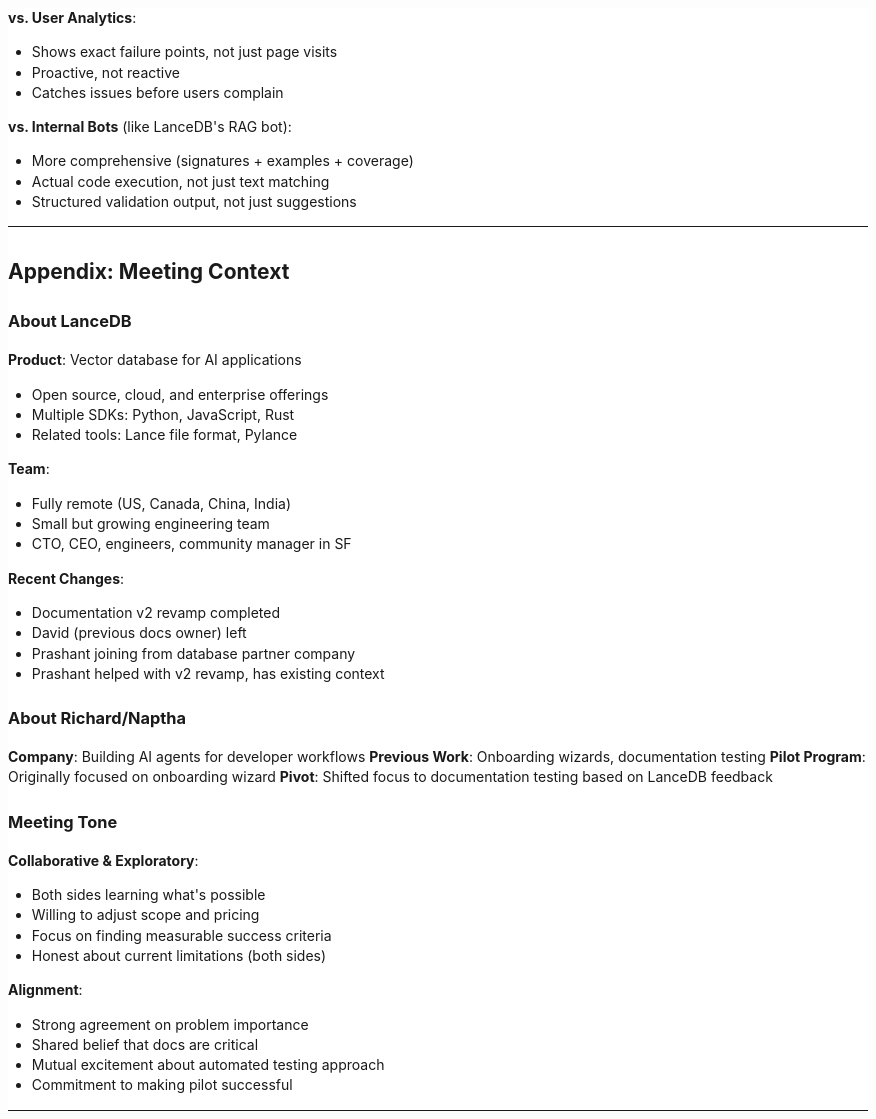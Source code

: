**vs. User Analytics**:
- Shows exact failure points, not just page visits
- Proactive, not reactive
- Catches issues before users complain

**vs. Internal Bots** (like LanceDB's RAG bot):
- More comprehensive (signatures + examples + coverage)
- Actual code execution, not just text matching
- Structured validation output, not just suggestions

---

## Appendix: Meeting Context

### About LanceDB

**Product**: Vector database for AI applications
- Open source, cloud, and enterprise offerings
- Multiple SDKs: Python, JavaScript, Rust
- Related tools: Lance file format, Pylance

**Team**:
- Fully remote (US, Canada, China, India)
- Small but growing engineering team
- CTO, CEO, engineers, community manager in SF

**Recent Changes**:
- Documentation v2 revamp completed
- David (previous docs owner) left
- Prashant joining from database partner company
- Prashant helped with v2 revamp, has existing context

### About Richard/Naptha

**Company**: Building AI agents for developer workflows
**Previous Work**: Onboarding wizards, documentation testing
**Pilot Program**: Originally focused on onboarding wizard
**Pivot**: Shifted focus to documentation testing based on LanceDB feedback

### Meeting Tone

**Collaborative & Exploratory**:
- Both sides learning what's possible
- Willing to adjust scope and pricing
- Focus on finding measurable success criteria
- Honest about current limitations (both sides)

**Alignment**:
- Strong agreement on problem importance
- Shared belief that docs are critical
- Mutual excitement about automated testing approach
- Commitment to making pilot successful

---
